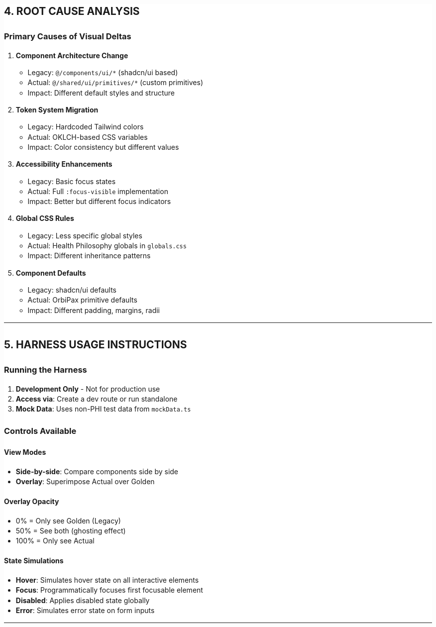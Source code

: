 
## 4. ROOT CAUSE ANALYSIS

### Primary Causes of Visual Deltas

1. **Component Architecture Change**
   - Legacy: `@/components/ui/*` (shadcn/ui based)
   - Actual: `@/shared/ui/primitives/*` (custom primitives)
   - Impact: Different default styles and structure

2. **Token System Migration**
   - Legacy: Hardcoded Tailwind colors
   - Actual: OKLCH-based CSS variables
   - Impact: Color consistency but different values

3. **Accessibility Enhancements**
   - Legacy: Basic focus states
   - Actual: Full `:focus-visible` implementation
   - Impact: Better but different focus indicators

4. **Global CSS Rules**
   - Legacy: Less specific global styles
   - Actual: Health Philosophy globals in `globals.css`
   - Impact: Different inheritance patterns

5. **Component Defaults**
   - Legacy: shadcn/ui defaults
   - Actual: OrbiPax primitive defaults
   - Impact: Different padding, margins, radii

---

## 5. HARNESS USAGE INSTRUCTIONS

### Running the Harness

1. **Development Only** - Not for production use
2. **Access via**: Create a dev route or run standalone
3. **Mock Data**: Uses non-PHI test data from `mockData.ts`

### Controls Available

#### View Modes
- **Side-by-side**: Compare components side by side
- **Overlay**: Superimpose Actual over Golden

#### Overlay Opacity
- 0% = Only see Golden (Legacy)
- 50% = See both (ghosting effect)
- 100% = Only see Actual

#### State Simulations
- **Hover**: Simulates hover state on all interactive elements
- **Focus**: Programmatically focuses first focusable element
- **Disabled**: Applies disabled state globally
- **Error**: Simulates error state on form inputs

---
